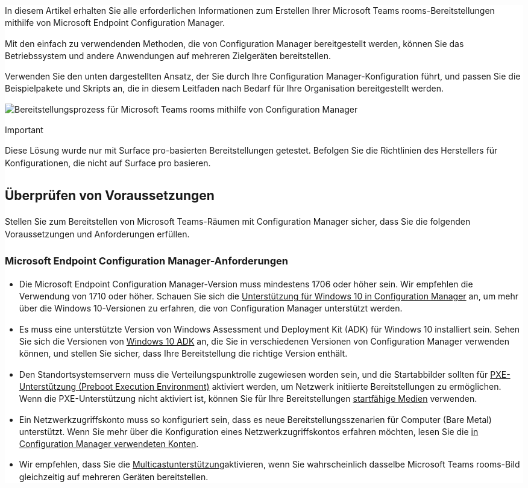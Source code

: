 In diesem Artikel erhalten Sie alle erforderlichen Informationen zum Erstellen Ihrer Microsoft Teams rooms-Bereitstellungen mithilfe von Microsoft Endpoint Configuration Manager.

Mit den einfach zu verwendenden Methoden, die von Configuration Manager bereitgestellt werden, können Sie das Betriebssystem und andere Anwendungen auf mehreren Zielgeräten bereitstellen.

Verwenden Sie den unten dargestellten Ansatz, der Sie durch Ihre Configuration Manager-Konfiguration führt, und passen Sie die Beispielpakete und Skripts an, die in diesem Leitfaden nach Bedarf für Ihre Organisation bereitgestellt werden.

![Bereitstellungsprozess für Microsoft Teams rooms mithilfe von Configuration Manager](../media/room-systems-scale-image1.png)

> [!IMPORTANT]
> Diese Lösung wurde nur mit Surface pro-basierten Bereitstellungen getestet. Befolgen Sie die Richtlinien des Herstellers für Konfigurationen, die nicht auf Surface pro basieren.

## <a name="validate-prerequisites"></a>Überprüfen von Voraussetzungen

Stellen Sie zum Bereitstellen von Microsoft Teams-Räumen mit Configuration Manager sicher, dass Sie die folgenden Voraussetzungen und Anforderungen erfüllen.

### <a name="microsoft-endpoint-configuration-manager-requirements"></a>Microsoft Endpoint Configuration Manager-Anforderungen

-   Die Microsoft Endpoint Configuration Manager-Version muss mindestens 1706 oder höher sein. Wir empfehlen die Verwendung von 1710 oder höher. Schauen Sie sich die [Unterstützung für Windows 10 in Configuration Manager](https://docs.microsoft.com/configmgr/core/plan-design/configs/support-for-windows-10#windows-10-as-a-client) an, um mehr über die Windows 10-Versionen zu erfahren, die von Configuration Manager unterstützt werden.

-   Es muss eine unterstützte Version von Windows Assessment und Deployment Kit (ADK) für Windows 10 installiert sein. Sehen Sie sich die Versionen von [Windows 10 ADK](https://docs.microsoft.com/configmgr/core/plan-design/configs/support-for-windows-10#windows-10-adk) an, die Sie in verschiedenen Versionen von Configuration Manager verwenden können, und stellen Sie sicher, dass Ihre Bereitstellung die richtige Version enthält.

-   Den Standortsystemservern muss die Verteilungspunktrolle zugewiesen worden sein, und die Startabbilder sollten für [PXE-Unterstützung (Preboot Execution Environment)](https://docs.microsoft.com/configmgr/osd/deploy-use/use-pxe-to-deploy-windows-over-the-network) aktiviert werden, um Netzwerk initiierte Bereitstellungen zu ermöglichen. Wenn die PXE-Unterstützung nicht aktiviert ist, können Sie für Ihre Bereitstellungen [startfähige Medien](https://docs.microsoft.com/configmgr/osd/deploy-use/use-bootable-media-to-deploy-windows-over-the-network) verwenden.

-   Ein Netzwerkzugriffskonto muss so konfiguriert sein, dass es neue Bereitstellungsszenarien für Computer (Bare Metal) unterstützt. Wenn Sie mehr über die Konfiguration eines Netzwerkzugriffskontos erfahren möchten, lesen Sie die [in Configuration Manager verwendeten Konten](https://docs.microsoft.com/configmgr/core/plan-design/hierarchy/manage-accounts-to-access-content#bkmk_NAA).

-   Wir empfehlen, dass Sie die [Multicastunterstützung](https://docs.microsoft.com/configmgr/osd/deploy-use/use-multicast-to-deploy-windows-over-the-network)aktivieren, wenn Sie wahrscheinlich dasselbe Microsoft Teams rooms-Bild gleichzeitig auf mehreren Geräten bereitstellen.
